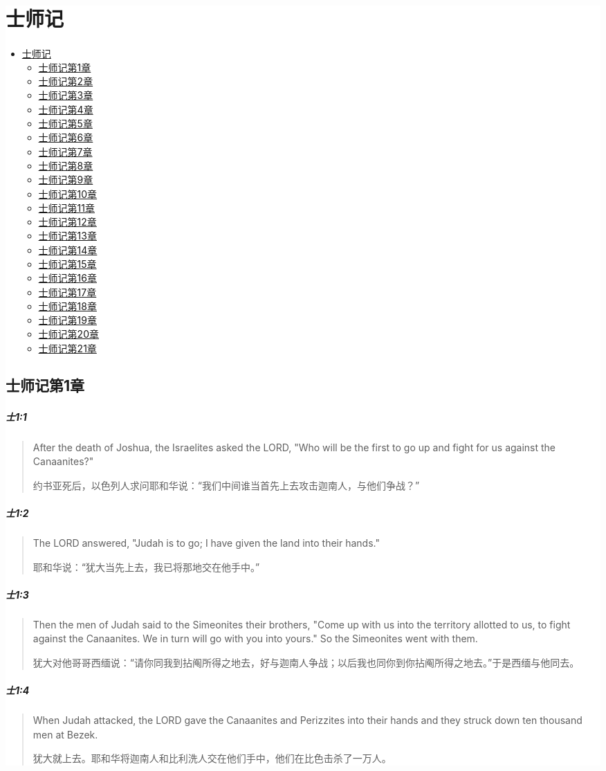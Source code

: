 # 士师记


- [士师记](#士师记)
    - [士师记第1章](#士师记第1章)
    - [士师记第2章](#士师记第2章)
    - [士师记第3章](#士师记第3章)
    - [士师记第4章](#士师记第4章)
    - [士师记第5章](#士师记第5章)
    - [士师记第6章](#士师记第6章)
    - [士师记第7章](#士师记第7章)
    - [士师记第8章](#士师记第8章)
    - [士师记第9章](#士师记第9章)
    - [士师记第10章](#士师记第10章)
    - [士师记第11章](#士师记第11章)
    - [士师记第12章](#士师记第12章)
    - [士师记第13章](#士师记第13章)
    - [士师记第14章](#士师记第14章)
    - [士师记第15章](#士师记第15章)
    - [士师记第16章](#士师记第16章)
    - [士师记第17章](#士师记第17章)
    - [士师记第18章](#士师记第18章)
    - [士师记第19章](#士师记第19章)
    - [士师记第20章](#士师记第20章)
    - [士师记第21章](#士师记第21章)


## 士师记第1章
##### 士1:1
> After the death of Joshua, the Israelites asked the LORD, "Who will be the first to go up and fight for us against the Canaanites?"
>
> 约书亚死后，以色列人求问耶和华说：“我们中间谁当首先上去攻击迦南人，与他们争战？”


##### 士1:2
> The LORD answered, "Judah is to go; I have given the land into their hands."
>
> 耶和华说：“犹大当先上去，我已将那地交在他手中。”


##### 士1:3
> Then the men of Judah said to the Simeonites their brothers, "Come up with us into the territory allotted to us, to fight against the Canaanites. We in turn will go with you into yours." So the Simeonites went with them.
>
> 犹大对他哥哥西缅说：“请你同我到拈阄所得之地去，好与迦南人争战；以后我也同你到你拈阄所得之地去。”于是西缅与他同去。


##### 士1:4
> When Judah attacked, the LORD gave the Canaanites and Perizzites into their hands and they struck down ten thousand men at Bezek.
>
> 犹大就上去。耶和华将迦南人和比利洗人交在他们手中，他们在比色击杀了一万人。
